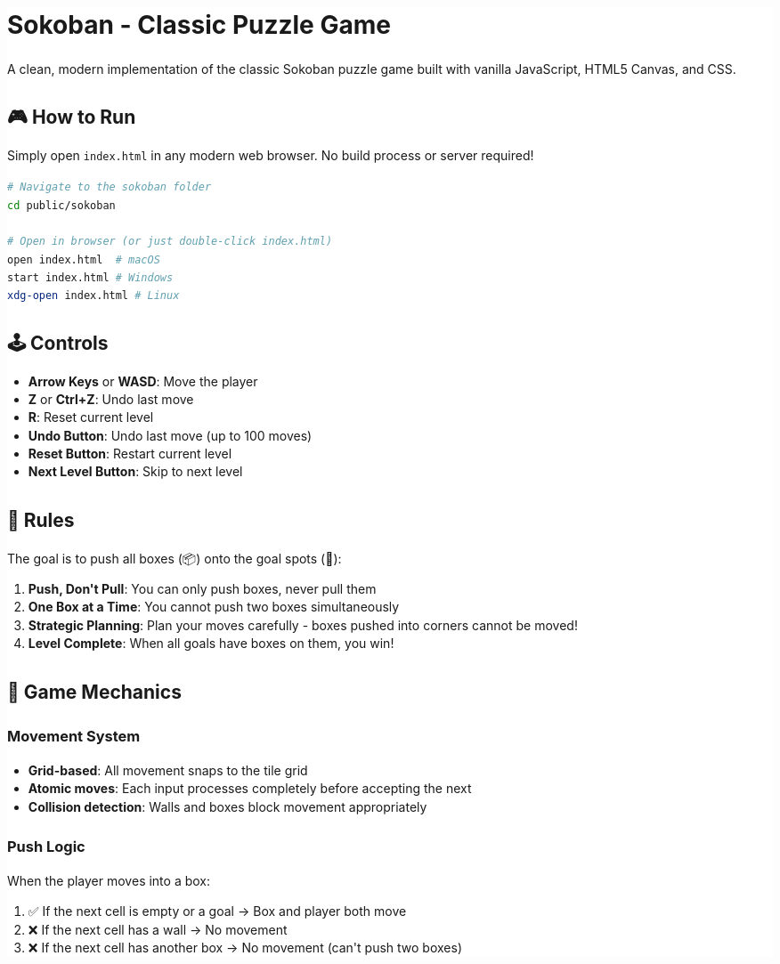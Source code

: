# Sokoban - Classic Puzzle Game

A clean, modern implementation of the classic Sokoban puzzle game built with vanilla JavaScript, HTML5 Canvas, and CSS.

## 🎮 How to Run

Simply open `index.html` in any modern web browser. No build process or server required!

```bash
# Navigate to the sokoban folder
cd public/sokoban

# Open in browser (or just double-click index.html)
open index.html  # macOS
start index.html # Windows
xdg-open index.html # Linux
```

## 🕹️ Controls

- **Arrow Keys** or **WASD**: Move the player
- **Z** or **Ctrl+Z**: Undo last move
- **R**: Reset current level
- **Undo Button**: Undo last move (up to 100 moves)
- **Reset Button**: Restart current level
- **Next Level Button**: Skip to next level

## 📖 Rules

The goal is to push all boxes (📦) onto the goal spots (🎯):

1. **Push, Don't Pull**: You can only push boxes, never pull them
2. **One Box at a Time**: You cannot push two boxes simultaneously
3. **Strategic Planning**: Plan your moves carefully - boxes pushed into corners cannot be moved!
4. **Level Complete**: When all goals have boxes on them, you win!

## 🎯 Game Mechanics

### Movement System
- **Grid-based**: All movement snaps to the tile grid
- **Atomic moves**: Each input processes completely before accepting the next
- **Collision detection**: Walls and boxes block movement appropriately

### Push Logic
When the player moves into a box:
1. ✅ If the next cell is empty or a goal → Box and player both move
2. ❌ If the next cell has a wall → No movement
3. ❌ If the next cell has another box → No movement (can't push two boxes)
